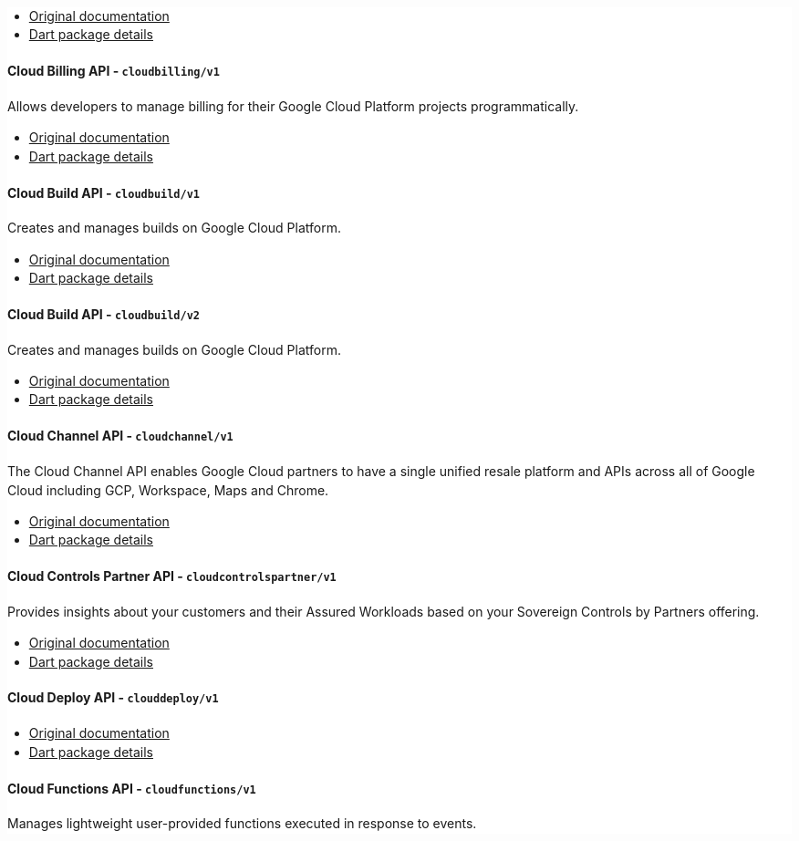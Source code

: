 - [Original documentation](https://cloud.google.com/asset-inventory/docs/quickstart)
- [Dart package details](https://pub.dev/documentation/googleapis/13.2.0-wip/cloudasset_v1/cloudasset_v1-library.html)

#### Cloud Billing API - `cloudbilling/v1`

Allows developers to manage billing for their Google Cloud Platform projects programmatically.

- [Original documentation](https://cloud.google.com/billing/docs/apis)
- [Dart package details](https://pub.dev/documentation/googleapis/13.2.0-wip/cloudbilling_v1/cloudbilling_v1-library.html)

#### Cloud Build API - `cloudbuild/v1`

Creates and manages builds on Google Cloud Platform.

- [Original documentation](https://cloud.google.com/cloud-build/docs/)
- [Dart package details](https://pub.dev/documentation/googleapis/13.2.0-wip/cloudbuild_v1/cloudbuild_v1-library.html)

#### Cloud Build API - `cloudbuild/v2`

Creates and manages builds on Google Cloud Platform.

- [Original documentation](https://cloud.google.com/cloud-build/docs/)
- [Dart package details](https://pub.dev/documentation/googleapis/13.2.0-wip/cloudbuild_v2/cloudbuild_v2-library.html)

#### Cloud Channel API - `cloudchannel/v1`

The Cloud Channel API enables Google Cloud partners to have a single unified resale platform and APIs across all of Google Cloud including GCP, Workspace, Maps and Chrome.

- [Original documentation](https://cloud.google.com/channel)
- [Dart package details](https://pub.dev/documentation/googleapis/13.2.0-wip/cloudchannel_v1/cloudchannel_v1-library.html)

#### Cloud Controls Partner API - `cloudcontrolspartner/v1`

Provides insights about your customers and their Assured Workloads based on your Sovereign Controls by Partners offering.

- [Original documentation](https://cloud.google.com/sovereign-controls-by-partners/docs/sovereign-partners/reference/rest)
- [Dart package details](https://pub.dev/documentation/googleapis/13.2.0-wip/cloudcontrolspartner_v1/cloudcontrolspartner_v1-library.html)

#### Cloud Deploy API - `clouddeploy/v1`

- [Original documentation](https://cloud.google.com/deploy/)
- [Dart package details](https://pub.dev/documentation/googleapis/13.2.0-wip/clouddeploy_v1/clouddeploy_v1-library.html)

#### Cloud Functions API - `cloudfunctions/v1`

Manages lightweight user-provided functions executed in response to events.
